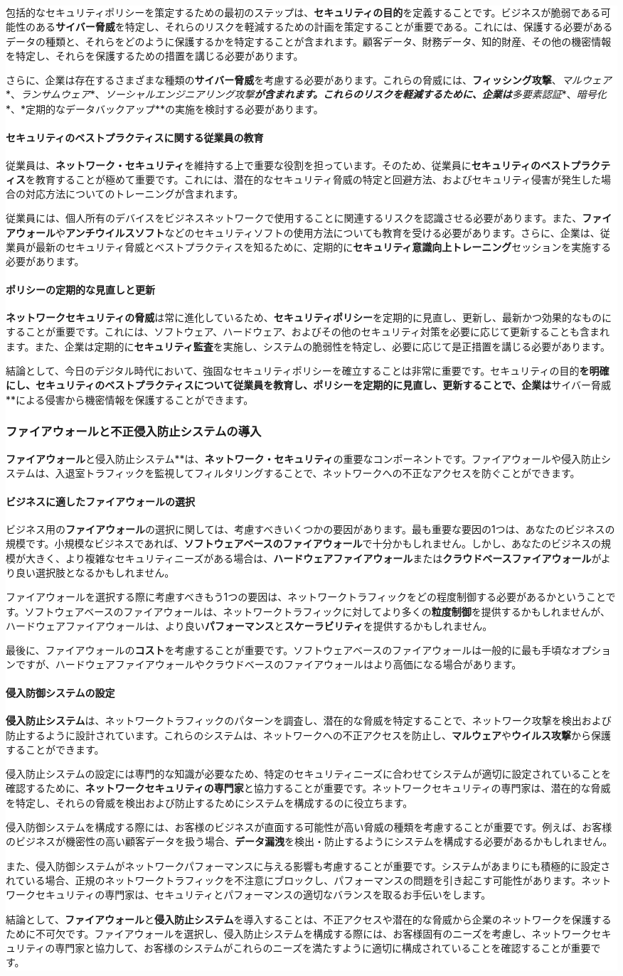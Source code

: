 包括的なセキュリティポリシーを策定するための最初のステップは、**セキュリティの目的**を定義することです。ビジネスが脆弱である可能性のある**サイバー脅威**を特定し、それらのリスクを軽減するための計画を策定することが重要である。これには、保護する必要があるデータの種類と、それらをどのように保護するかを特定することが含まれます。顧客データ、財務データ、知的財産、その他の機密情報を特定し、それらを保護するための措置を講じる必要があります。

さらに、企業は存在するさまざまな種類の**サイバー脅威**を考慮する必要があります。これらの脅威には、**フィッシング攻撃**、*マルウェア**、*ランサムウェア**、*ソーシャルエンジニアリング攻撃**が含まれます。これらのリスクを軽減するために、企業は**多要素認証**、*暗号化**、*定期的なデータバックアップ**の実施を検討する必要があります。

#### セキュリティのベストプラクティスに関する従業員の教育

従業員は、**ネットワーク・セキュリティ**を維持する上で重要な役割を担っています。そのため、従業員に**セキュリティのベストプラクティス**を教育することが極めて重要です。これには、潜在的なセキュリティ脅威の特定と回避方法、およびセキュリティ侵害が発生した場合の対応方法についてのトレーニングが含まれます。

従業員には、個人所有のデバイスをビジネスネットワークで使用することに関連するリスクを認識させる必要があります。また、**ファイアウォール**や**アンチウイルスソフト**などのセキュリティソフトの使用方法についても教育を受ける必要があります。さらに、企業は、従業員が最新のセキュリティ脅威とベストプラクティスを知るために、定期的に**セキュリティ意識向上トレーニング**セッションを実施する必要があります。

#### ポリシーの定期的な見直しと更新

**ネットワークセキュリティの脅威**は常に進化しているため、**セキュリティポリシー**を定期的に見直し、更新し、最新かつ効果的なものにすることが重要です。これには、ソフトウェア、ハードウェア、およびその他のセキュリティ対策を必要に応じて更新することも含まれます。また、企業は定期的に**セキュリティ監査**を実施し、システムの脆弱性を特定し、必要に応じて是正措置を講じる必要があります。

結論として、今日のデジタル時代において、強固なセキュリティポリシーを確立することは非常に重要です。セキュリティの目的**を明確にし、セキュリティのベストプラクティスについて従業員を教育し、ポリシーを定期的に見直し、更新することで、企業は**サイバー脅威**による侵害から機密情報を保護することができます。

### ファイアウォールと不正侵入防止システムの導入

**ファイアウォール**と侵入防止システム**は、**ネットワーク・セキュリティ**の重要なコンポーネントです。ファイアウォールや侵入防止システムは、入退室トラフィックを監視してフィルタリングすることで、ネットワークへの不正なアクセスを防ぐことができます。

#### ビジネスに適したファイアウォールの選択

ビジネス用の**ファイアウォール**の選択に関しては、考慮すべきいくつかの要因があります。最も重要な要因の1つは、あなたのビジネスの規模です。小規模なビジネスであれば、**ソフトウェアベースのファイアウォール**で十分かもしれません。しかし、あなたのビジネスの規模が大きく、より複雑なセキュリティニーズがある場合は、**ハードウェアファイアウォール**または**クラウドベースファイアウォール**がより良い選択肢となるかもしれません。

ファイアウォールを選択する際に考慮すべきもう1つの要因は、ネットワークトラフィックをどの程度制御する必要があるかということです。ソフトウェアベースのファイアウォールは、ネットワークトラフィックに対してより多くの**粒度制御**を提供するかもしれませんが、ハードウェアファイアウォールは、より良い**パフォーマンス**と**スケーラビリティ**を提供するかもしれません。

最後に、ファイアウォールの**コスト**を考慮することが重要です。ソフトウェアベースのファイアウォールは一般的に最も手頃なオプションですが、ハードウェアファイアウォールやクラウドベースのファイアウォールはより高価になる場合があります。

#### 侵入防御システムの設定

**侵入防止システム**は、ネットワークトラフィックのパターンを調査し、潜在的な脅威を特定することで、ネットワーク攻撃を検出および防止するように設計されています。これらのシステムは、ネットワークへの不正アクセスを防止し、**マルウェア**や**ウイルス攻撃**から保護することができます。

侵入防止システムの設定には専門的な知識が必要なため、特定のセキュリティニーズに合わせてシステムが適切に設定されていることを確認するために、**ネットワークセキュリティの専門家**と協力することが重要です。ネットワークセキュリティの専門家は、潜在的な脅威を特定し、それらの脅威を検出および防止するためにシステムを構成するのに役立ちます。

侵入防御システムを構成する際には、お客様のビジネスが直面する可能性が高い脅威の種類を考慮することが重要です。例えば、お客様のビジネスが機密性の高い顧客データを扱う場合、**データ漏洩**を検出・防止するようにシステムを構成する必要があるかもしれません。

また、侵入防御システムがネットワークパフォーマンスに与える影響も考慮することが重要です。システムがあまりにも積極的に設定されている場合、正規のネットワークトラフィックを不注意にブロックし、パフォーマンスの問題を引き起こす可能性があります。ネットワークセキュリティの専門家は、セキュリティとパフォーマンスの適切なバランスを取るお手伝いをします。

結論として、**ファイアウォール**と**侵入防止システム**を導入することは、不正アクセスや潜在的な脅威から企業のネットワークを保護するために不可欠です。ファイアウォールを選択し、侵入防止システムを構成する際には、お客様固有のニーズを考慮し、ネットワークセキュリティの専門家と協力して、お客様のシステムがこれらのニーズを満たすように適切に構成されていることを確認することが重要です。
